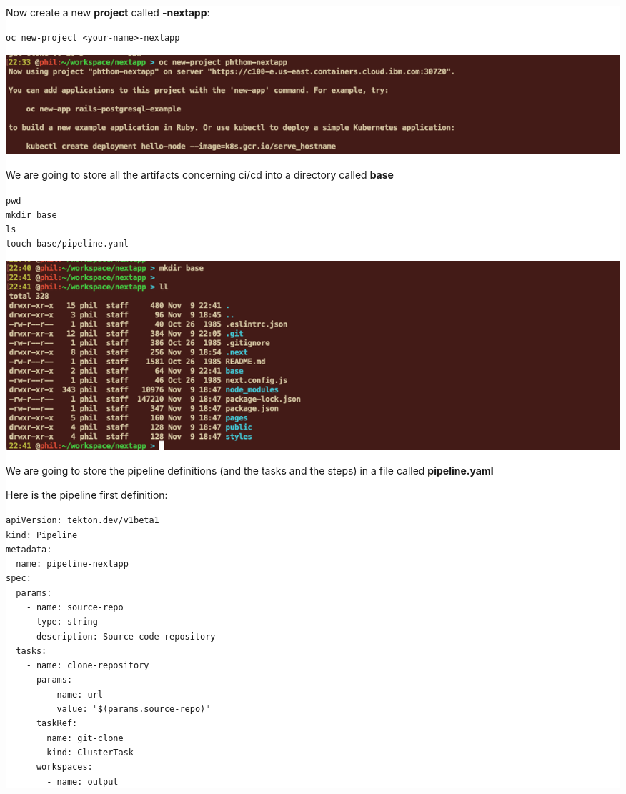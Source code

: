 Now create a new **project** called **<your-name>-nextapp**:

```
oc new-project <your-name>-nextapp
```

![image-20211109223815699](images/image-20211109223815699.png)



We are going to store all the artifacts concerning ci/cd into a directory called  **base**

```
pwd
mkdir base
ls
touch base/pipeline.yaml
```

![image-20211109224140952](images/image-20211109224140952.png)



We are going to store the pipeline definitions (and the tasks and the steps) in a file called **pipeline.yaml**

Here is the pipeline first definition:

```
apiVersion: tekton.dev/v1beta1
kind: Pipeline
metadata:
  name: pipeline-nextapp
spec:
  params:
    - name: source-repo
      type: string
      description: Source code repository
  tasks:
    - name: clone-repository
      params:
        - name: url
          value: "$(params.source-repo)"
      taskRef:
        name: git-clone
        kind: ClusterTask
      workspaces:
        - name: output
```
